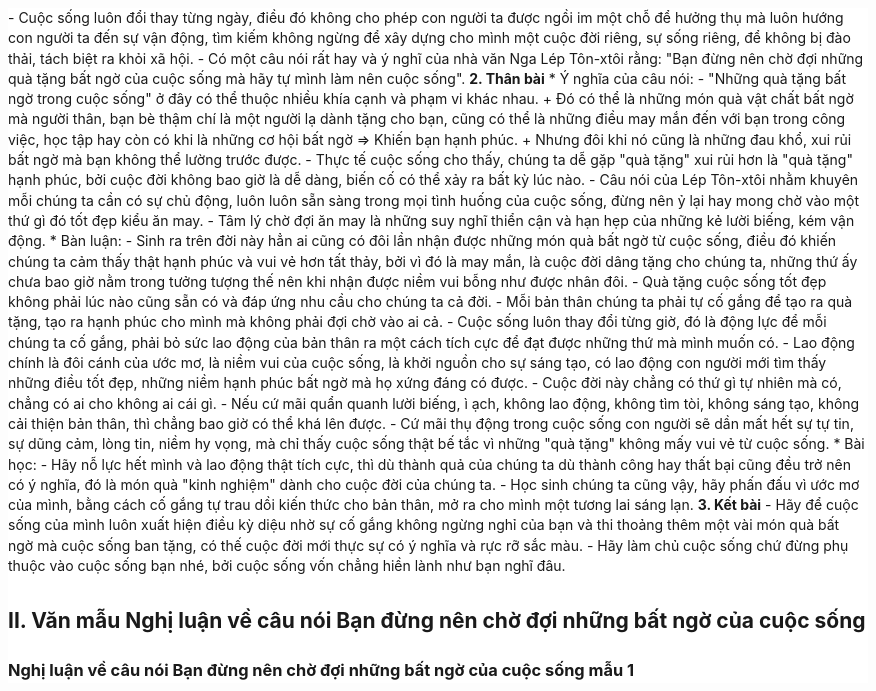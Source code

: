 \- Cuộc sống luôn đổi thay từng ngày, điều đó không cho phép con người ta được ngồi im một chỗ để hưởng thụ mà luôn hướng con người ta đến sự vận động, tìm kiếm không ngừng để xây dựng cho mình một cuộc đời riêng, sự sống riêng, để không bị đào thải, tách biệt ra khỏi xã hội.
\- Có một câu nói rất hay và ý nghĩ của nhà văn Nga Lép Tôn-xtôi rằng: "Bạn đừng nên chờ đợi những quà tặng bất ngờ của cuộc sống mà hãy tự mình làm nên cuộc sống".
**2\. Thân bài**
\* Ý nghĩa của câu nói:
\- "Những quà tặng bất ngờ trong cuộc sống" ở đây có thể thuộc nhiều khía cạnh và phạm vi khác nhau.
\+ Đó có thể là những món quà vật chất bất ngờ mà người thân, bạn bè thậm chí là một người lạ dành tặng cho bạn, cũng có thể là những điều may mắn đến với bạn trong công việc, học tập hay còn có khi là những cơ hội bất ngờ => Khiến bạn hạnh phúc.
\+ Nhưng đôi khi nó cũng là những đau khổ, xui rủi bất ngờ mà bạn không thể lường trước được.
\- Thực tế cuộc sống cho thấy, chúng ta dễ gặp "quà tặng" xui rủi hơn là "quà tặng" hạnh phúc, bởi cuộc đời không bao giờ là dễ dàng, biến cố có thể xảy ra bất kỳ lúc nào.
\- Câu nói của Lép Tôn-xtôi nhằm khuyên mỗi chúng ta cần có sự chủ động, luôn luôn sẵn sàng trong mọi tình huống của cuộc sống, đừng nên ỷ lại hay mong chờ vào một thứ gì đó tốt đẹp kiểu ăn may.
\- Tâm lý chờ đợi ăn may là những suy nghĩ thiển cận và hạn hẹp của những kẻ lười biếng, kém vận động.
\* Bàn luận:
\- Sinh ra trên đời này hẳn ai cũng có đôi lần nhận được những món quà bất ngờ từ cuộc sống, điều đó khiến chúng ta cảm thấy thật hạnh phúc và vui vẻ hơn tất thảy, bởi vì đó là may mắn, là cuộc đời dâng tặng cho chúng ta, những thứ ấy chưa bao giờ nằm trong tưởng tượng thế nên khi nhận được niềm vui bỗng như được nhân đôi.
\- Quà tặng cuộc sống tốt đẹp không phải lúc nào cũng sẵn có và đáp ứng nhu cầu cho chúng ta cả đời.
\- Mỗi bản thân chúng ta phải tự cố gắng để tạo ra quà tặng, tạo ra hạnh phúc cho mình mà không phải đợi chờ vào ai cả.
\- Cuộc sống luôn thay đổi từng giờ, đó là động lực để mỗi chúng ta cố gắng, phải bỏ sức lao động của bản thân ra một cách tích cực để đạt được những thứ mà mình muốn có.
\- Lao động chính là đôi cánh của ước mơ, là niềm vui của cuộc sống, là khởi nguồn cho sự sáng tạo, có lao động con người mới tìm thấy những điều tốt đẹp, những niềm hạnh phúc bất ngờ mà họ xứng đáng có được.
\- Cuộc đời này chẳng có thứ gì tự nhiên mà có, chẳng có ai cho không ai cái gì.
\- Nếu cứ mãi quẩn quanh lười biếng, ì ạch, không lao động, không tìm tòi, không sáng tạo, không cải thiện bản thân, thì chẳng bao giờ có thể khá lên được.
\- Cứ mãi thụ động trong cuộc sống con người sẽ dần mất hết sự tự tin, sự dũng cảm, lòng tin, niềm hy vọng, mà chỉ thấy cuộc sống thật bế tắc vì những "quà tặng" không mấy vui vẻ từ cuộc sống.
\* Bài học:
\- Hãy nỗ lực hết mình và lao động thật tích cực, thì dù thành quả của chúng ta dù thành công hay thất bại cũng đều trở nên có ý nghĩa, đó là món quà "kinh nghiệm" dành cho cuộc đời của chúng ta.
\- Học sinh chúng ta cũng vậy, hãy phấn đấu vì ước mơ của mình, bằng cách cố gắng tự trau dồi kiến thức cho bản thân, mở ra cho mình một tương lai sáng lạn.
**3\. Kết bài**
\- Hãy để cuộc sống của mình luôn xuất hiện điều kỳ diệu nhờ sự cố gắng không ngừng nghỉ của bạn và thi thoảng thêm một vài món quà bất ngờ mà cuộc sống ban tặng, có thế cuộc đời mới thực sự có ý nghĩa và rực rỡ sắc màu.
\- Hãy làm chủ cuộc sống chứ đừng phụ thuộc vào cuộc sống bạn nhé, bởi cuộc sống vốn chẳng hiền lành như bạn nghĩ đâu.
## II. Văn mẫu Nghị luận về câu nói Bạn đừng nên chờ đợi những bất ngờ của cuộc sống
### Nghị luận về câu nói Bạn đừng nên chờ đợi những bất ngờ của cuộc sống mẫu 1